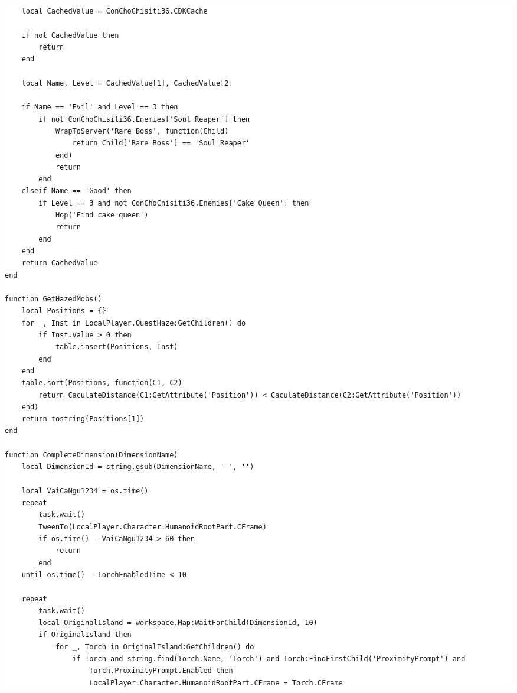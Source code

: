         local CachedValue = ConChoChisiti36.CDKCache

        if not CachedValue then
            return
        end

        local Name, Level = CachedValue[1], CachedValue[2]

        if Name == 'Evil' and Level == 3 then
            if not ConChoChisiti36.Enemies['Soul Reaper'] then
                WrapToServer('Rare Boss', function(Child)
                    return Child['Rare Boss'] == 'Soul Reaper'
                end)
                return
            end
        elseif Name == 'Good' then
            if Level == 3 and not ConChoChisiti36.Enemies['Cake Queen'] then
                Hop('Find cake queen')
                return
            end
        end
        return CachedValue
    end

    function GetHazedMobs()
        local Positions = {}
        for _, Inst in LocalPlayer.QuestHaze:GetChildren() do
            if Inst.Value > 0 then
                table.insert(Positions, Inst)
            end
        end
        table.sort(Positions, function(C1, C2)
            return CaculateDistance(C1:GetAttribute('Position')) < CaculateDistance(C2:GetAttribute('Position'))
        end)
        return tostring(Positions[1])
    end

    function CompleteDimension(DimensionName)
        local DimensionId = string.gsub(DimensionName, ' ', '')

        local VaiCaNgu1234 = os.time()
        repeat
            task.wait()
            TweenTo(LocalPlayer.Character.HumanoidRootPart.CFrame)
            if os.time() - VaiCaNgu1234 > 60 then
                return
            end
        until os.time() - TorchEnabledTime < 10

        repeat
            task.wait()
            local OriginalIsland = workspace.Map:WaitForChild(DimensionId, 10)
            if OriginalIsland then
                for _, Torch in OriginalIsland:GetChildren() do
                    if Torch and string.find(Torch.Name, 'Torch') and Torch:FindFirstChild('ProximityPrompt') and
                        Torch.ProximityPrompt.Enabled then
                        LocalPlayer.Character.HumanoidRootPart.CFrame = Torch.CFrame
